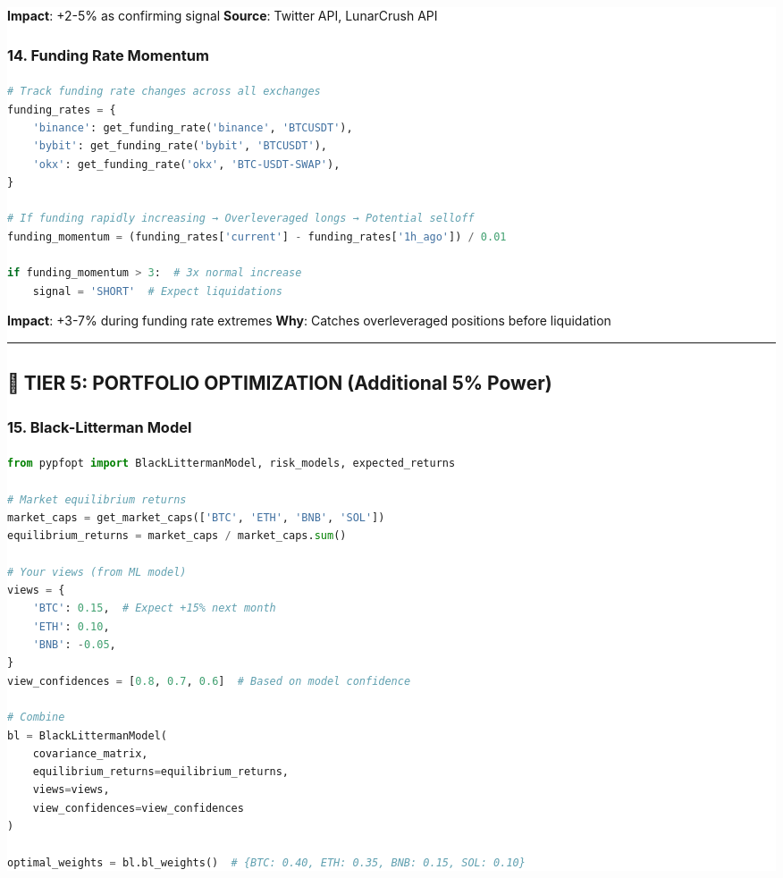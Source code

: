 **Impact**: +2-5% as confirming signal
**Source**: Twitter API, LunarCrush API

### 14. **Funding Rate Momentum**

```python
# Track funding rate changes across all exchanges
funding_rates = {
    'binance': get_funding_rate('binance', 'BTCUSDT'),
    'bybit': get_funding_rate('bybit', 'BTCUSDT'),
    'okx': get_funding_rate('okx', 'BTC-USDT-SWAP'),
}

# If funding rapidly increasing → Overleveraged longs → Potential selloff
funding_momentum = (funding_rates['current'] - funding_rates['1h_ago']) / 0.01

if funding_momentum > 3:  # 3x normal increase
    signal = 'SHORT'  # Expect liquidations
```

**Impact**: +3-7% during funding rate extremes
**Why**: Catches overleveraged positions before liquidation

---

## 🏦 TIER 5: PORTFOLIO OPTIMIZATION (Additional 5% Power)

### 15. **Black-Litterman Model**

```python
from pypfopt import BlackLittermanModel, risk_models, expected_returns

# Market equilibrium returns
market_caps = get_market_caps(['BTC', 'ETH', 'BNB', 'SOL'])
equilibrium_returns = market_caps / market_caps.sum()

# Your views (from ML model)
views = {
    'BTC': 0.15,  # Expect +15% next month
    'ETH': 0.10,
    'BNB': -0.05,
}
view_confidences = [0.8, 0.7, 0.6]  # Based on model confidence

# Combine
bl = BlackLittermanModel(
    covariance_matrix,
    equilibrium_returns=equilibrium_returns,
    views=views,
    view_confidences=view_confidences
)

optimal_weights = bl.bl_weights()  # {BTC: 0.40, ETH: 0.35, BNB: 0.15, SOL: 0.10}
```
